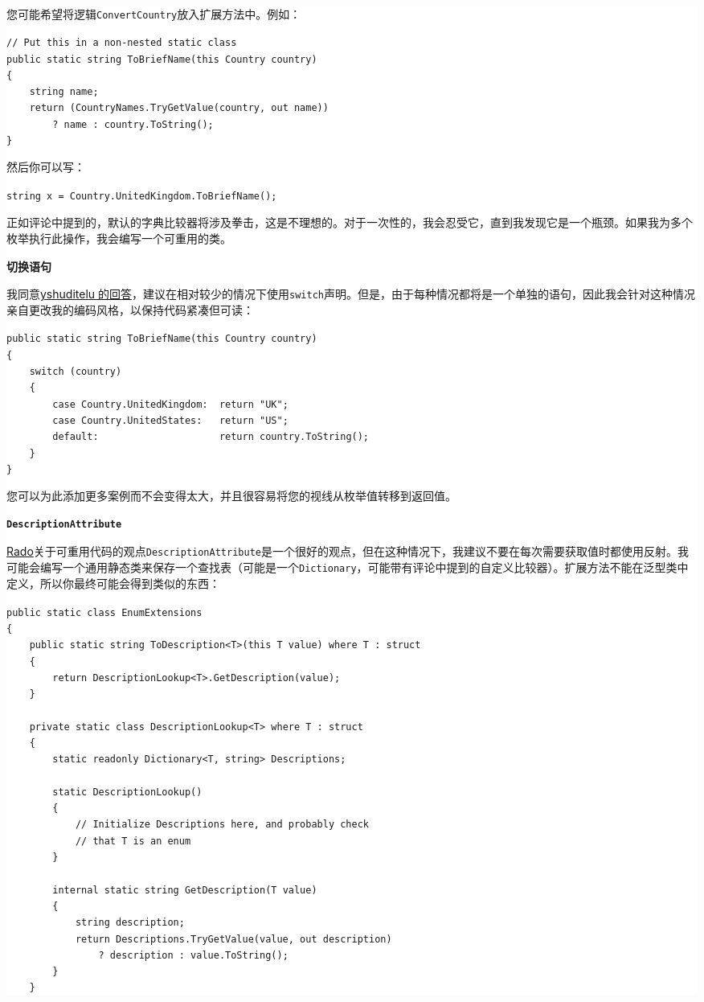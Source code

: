 您可能希望将逻辑`ConvertCountry`放入扩展方法中。例如：

```
// Put this in a non-nested static class
public static string ToBriefName(this Country country) 
{
    string name;
    return (CountryNames.TryGetValue(country, out name))
        ? name : country.ToString();
} 
```

然后你可以写：

```
string x = Country.UnitedKingdom.ToBriefName(); 
```

正如评论中提到的，默认的字典比较器将涉及拳击，这是不理想的。对于一次性的，我会忍受它，直到我发现它是一个瓶颈。如果我为多个枚举执行此操作，我会编写一个可重用的类。

**切换语句**

我同意[yshuditelu 的回答](https://stackoverflow.com/questions/1008090/c-enum-values/1008116#1008116)，建议在相对较少的情况下使用`switch`声明。但是，由于每种情况都将是一个单独的语句，因此我会针对这种情况亲自更改我的编码风格，以保持代码紧凑但可读：

```
public static string ToBriefName(this Country country) 
{
    switch (country)
    {
        case Country.UnitedKingdom:  return "UK";
        case Country.UnitedStates:   return "US";
        default:                     return country.ToString();
    }
} 
```

您可以为此添加更多案例而不会变得太大，并且很容易将您的视线从枚举值转移到返回值。

**`DescriptionAttribute`**

[Rado](https://stackoverflow.com/questions/1008090/c-enum-values/1008139#1008139)关于可重用代码的观点`DescriptionAttribute`是一个很好的观点，但在这种情况下，我建议不要在每次需要获取值时都使用反射。我可能会编写一个通用静态类来保存一个查找表（可能是一个`Dictionary`，可能带有评论中提到的自定义比较器）。扩展方法不能在泛型类中定义，所以你最终可能会得到类似的东西：

```
public static class EnumExtensions
{
    public static string ToDescription<T>(this T value) where T : struct
    {
        return DescriptionLookup<T>.GetDescription(value);
    }

    private static class DescriptionLookup<T> where T : struct
    {
        static readonly Dictionary<T, string> Descriptions;

        static DescriptionLookup()
        {
            // Initialize Descriptions here, and probably check
            // that T is an enum
        }

        internal static string GetDescription(T value)
        {
            string description;
            return Descriptions.TryGetValue(value, out description)
                ? description : value.ToString();
        }
    }
```